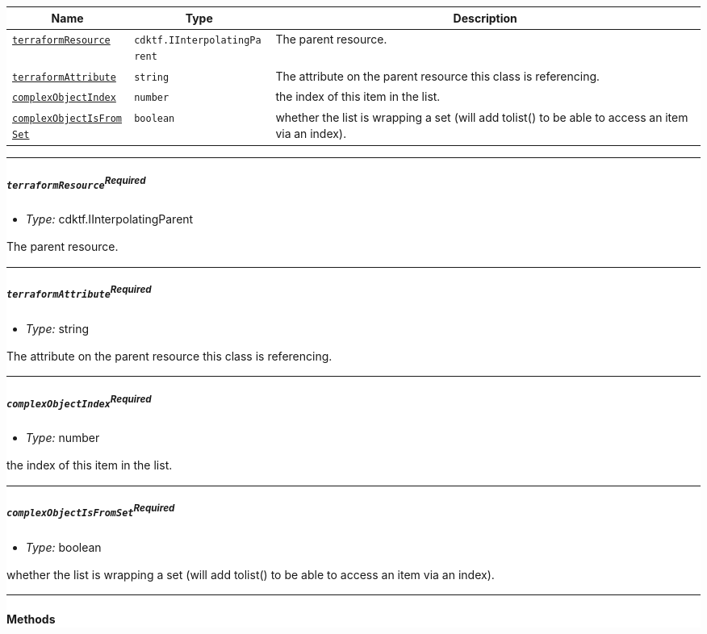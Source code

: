 | **Name** | **Type** | **Description** |
| --- | --- | --- |
| <code><a href="#@cdktf/aws-cdk.imagebuilderImage.ImagebuilderImageOutputResourcesAmisOutputReference.Initializer.parameter.terraformResource">terraformResource</a></code> | <code>cdktf.IInterpolatingParent</code> | The parent resource. |
| <code><a href="#@cdktf/aws-cdk.imagebuilderImage.ImagebuilderImageOutputResourcesAmisOutputReference.Initializer.parameter.terraformAttribute">terraformAttribute</a></code> | <code>string</code> | The attribute on the parent resource this class is referencing. |
| <code><a href="#@cdktf/aws-cdk.imagebuilderImage.ImagebuilderImageOutputResourcesAmisOutputReference.Initializer.parameter.complexObjectIndex">complexObjectIndex</a></code> | <code>number</code> | the index of this item in the list. |
| <code><a href="#@cdktf/aws-cdk.imagebuilderImage.ImagebuilderImageOutputResourcesAmisOutputReference.Initializer.parameter.complexObjectIsFromSet">complexObjectIsFromSet</a></code> | <code>boolean</code> | whether the list is wrapping a set (will add tolist() to be able to access an item via an index). |

---

##### `terraformResource`<sup>Required</sup> <a name="terraformResource" id="@cdktf/aws-cdk.imagebuilderImage.ImagebuilderImageOutputResourcesAmisOutputReference.Initializer.parameter.terraformResource"></a>

- *Type:* cdktf.IInterpolatingParent

The parent resource.

---

##### `terraformAttribute`<sup>Required</sup> <a name="terraformAttribute" id="@cdktf/aws-cdk.imagebuilderImage.ImagebuilderImageOutputResourcesAmisOutputReference.Initializer.parameter.terraformAttribute"></a>

- *Type:* string

The attribute on the parent resource this class is referencing.

---

##### `complexObjectIndex`<sup>Required</sup> <a name="complexObjectIndex" id="@cdktf/aws-cdk.imagebuilderImage.ImagebuilderImageOutputResourcesAmisOutputReference.Initializer.parameter.complexObjectIndex"></a>

- *Type:* number

the index of this item in the list.

---

##### `complexObjectIsFromSet`<sup>Required</sup> <a name="complexObjectIsFromSet" id="@cdktf/aws-cdk.imagebuilderImage.ImagebuilderImageOutputResourcesAmisOutputReference.Initializer.parameter.complexObjectIsFromSet"></a>

- *Type:* boolean

whether the list is wrapping a set (will add tolist() to be able to access an item via an index).

---

#### Methods <a name="Methods" id="Methods"></a>
